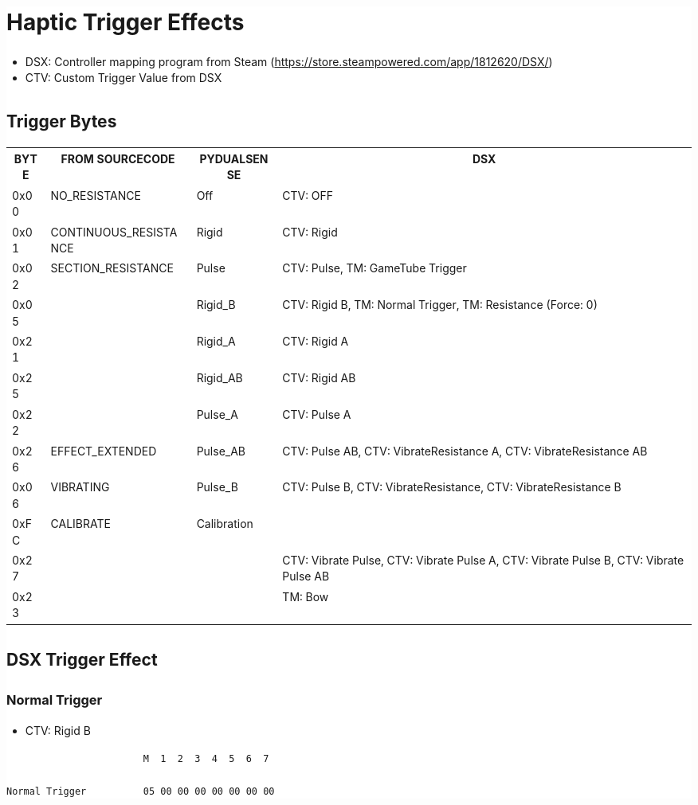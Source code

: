 # Haptic Trigger Effects

- DSX: Controller mapping program from Steam (<https://store.steampowered.com/app/1812620/DSX/>)
- CTV: Custom Trigger Value from DSX

## Trigger Bytes

<table>
    <tr>
        <th>BYTE</th>
        <th>FROM SOURCECODE</th>
        <th>PYDUALSENSE</th>
        <th>DSX</th>
    </tr>

<tr>    <td>0x00</td>   <td>NO_RESISTANCE        </td>  <td>Off        </td>    <td>CTV: OFF</td>  </tr>
<tr>    <td>0x01</td>   <td>CONTINUOUS_RESISTANCE</td>  <td>Rigid      </td>    <td>CTV: Rigid</td>    </tr>
<tr>    <td>0x02</td>   <td>SECTION_RESISTANCE   </td>  <td>Pulse      </td>    <td>CTV: Pulse, TM: GameTube Trigger</td>    </tr>
<tr>    <td>0x05</td>   <td>                     </td>  <td>Rigid_B    </td>    <td>CTV: Rigid B, TM: Normal Trigger, TM: Resistance (Force: 0)</td>  </tr>
<tr>    <td>0x21</td>   <td>                     </td>  <td>Rigid_A    </td>    <td>CTV: Rigid A</td>  </tr>
<tr>    <td>0x25</td>   <td>                     </td>  <td>Rigid_AB   </td>    <td>CTV: Rigid AB</td> </tr>
<tr>    <td>0x22</td>   <td>                     </td>  <td>Pulse_A    </td>    <td>CTV: Pulse A</td>  </tr>
<tr>    <td>0x26</td>   <td>EFFECT_EXTENDED      </td>  <td>Pulse_AB   </td>    <td>CTV: Pulse AB, CTV: VibrateResistance A, CTV: VibrateResistance AB</td>    </tr>
<tr>    <td>0x06</td>   <td>VIBRATING            </td>  <td>Pulse_B    </td>    <td>CTV: Pulse B, CTV: VibrateResistance, CTV: VibrateResistance B</td>    </tr>
<tr>    <td>0xFC</td>   <td>CALIBRATE            </td>  <td>Calibration</td>    <td></td>   </tr>
<tr>    <td>0x27</td>   <td>                     </td>  <td>           </td>    <td> CTV: Vibrate Pulse, CTV: Vibrate Pulse A, CTV: Vibrate Pulse B, CTV: Vibrate Pulse AB</td> </tr>
<tr>    <td>0x23</td>   <td>                     </td>  <td>           </td>    <td> TM: Bow </td> </tr>
</table>

## DSX Trigger Effect

### Normal Trigger

- CTV: Rigid B

```
                        M  1  2  3  4  5  6  7
                        
Normal Trigger          05 00 00 00 00 00 00 00
```
